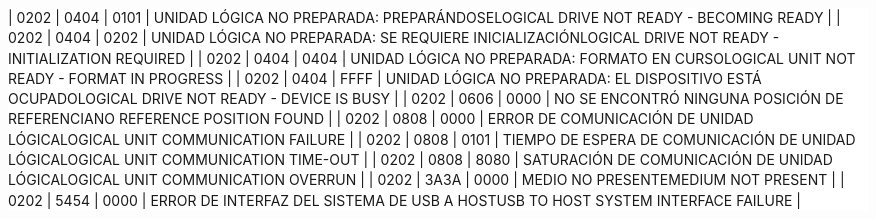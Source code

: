 | <span data-ttu-id="edb5c-161">02</span><span class="sxs-lookup"><span data-stu-id="edb5c-161">02</span></span>        | <span data-ttu-id="edb5c-162">04</span><span class="sxs-lookup"><span data-stu-id="edb5c-162">04</span></span>  | <span data-ttu-id="edb5c-163">01</span><span class="sxs-lookup"><span data-stu-id="edb5c-163">01</span></span>   | <span data-ttu-id="edb5c-164">UNIDAD LÓGICA NO PREPARADA: PREPARÁNDOSE</span><span class="sxs-lookup"><span data-stu-id="edb5c-164">LOGICAL DRIVE NOT READY - BECOMING READY</span></span>          |
| <span data-ttu-id="edb5c-165">02</span><span class="sxs-lookup"><span data-stu-id="edb5c-165">02</span></span>        | <span data-ttu-id="edb5c-166">04</span><span class="sxs-lookup"><span data-stu-id="edb5c-166">04</span></span>  | <span data-ttu-id="edb5c-167">02</span><span class="sxs-lookup"><span data-stu-id="edb5c-167">02</span></span>   | <span data-ttu-id="edb5c-168">UNIDAD LÓGICA NO PREPARADA: SE REQUIERE INICIALIZACIÓN</span><span class="sxs-lookup"><span data-stu-id="edb5c-168">LOGICAL DRIVE NOT READY - INITIALIZATION REQUIRED</span></span> |
| <span data-ttu-id="edb5c-169">02</span><span class="sxs-lookup"><span data-stu-id="edb5c-169">02</span></span>        | <span data-ttu-id="edb5c-170">04</span><span class="sxs-lookup"><span data-stu-id="edb5c-170">04</span></span>  | <span data-ttu-id="edb5c-171">04</span><span class="sxs-lookup"><span data-stu-id="edb5c-171">04</span></span>   | <span data-ttu-id="edb5c-172">UNIDAD LÓGICA NO PREPARADA: FORMATO EN CURSO</span><span class="sxs-lookup"><span data-stu-id="edb5c-172">LOGICAL UNIT NOT READY - FORMAT IN PROGRESS</span></span>       |
| <span data-ttu-id="edb5c-173">02</span><span class="sxs-lookup"><span data-stu-id="edb5c-173">02</span></span>        | <span data-ttu-id="edb5c-174">04</span><span class="sxs-lookup"><span data-stu-id="edb5c-174">04</span></span>  | <span data-ttu-id="edb5c-175">FF</span><span class="sxs-lookup"><span data-stu-id="edb5c-175">FF</span></span>   | <span data-ttu-id="edb5c-176">UNIDAD LÓGICA NO PREPARADA: EL DISPOSITIVO ESTÁ OCUPADO</span><span class="sxs-lookup"><span data-stu-id="edb5c-176">LOGICAL DRIVE NOT READY - DEVICE IS BUSY</span></span>          |
| <span data-ttu-id="edb5c-177">02</span><span class="sxs-lookup"><span data-stu-id="edb5c-177">02</span></span>        | <span data-ttu-id="edb5c-178">06</span><span class="sxs-lookup"><span data-stu-id="edb5c-178">06</span></span>  | <span data-ttu-id="edb5c-179">00</span><span class="sxs-lookup"><span data-stu-id="edb5c-179">00</span></span>   | <span data-ttu-id="edb5c-180">NO SE ENCONTRÓ NINGUNA POSICIÓN DE REFERENCIA</span><span class="sxs-lookup"><span data-stu-id="edb5c-180">NO REFERENCE POSITION FOUND</span></span>                       |
| <span data-ttu-id="edb5c-181">02</span><span class="sxs-lookup"><span data-stu-id="edb5c-181">02</span></span>        | <span data-ttu-id="edb5c-182">08</span><span class="sxs-lookup"><span data-stu-id="edb5c-182">08</span></span>  | <span data-ttu-id="edb5c-183">00</span><span class="sxs-lookup"><span data-stu-id="edb5c-183">00</span></span>   | <span data-ttu-id="edb5c-184">ERROR DE COMUNICACIÓN DE UNIDAD LÓGICA</span><span class="sxs-lookup"><span data-stu-id="edb5c-184">LOGICAL UNIT COMMUNICATION FAILURE</span></span>                |
| <span data-ttu-id="edb5c-185">02</span><span class="sxs-lookup"><span data-stu-id="edb5c-185">02</span></span>        | <span data-ttu-id="edb5c-186">08</span><span class="sxs-lookup"><span data-stu-id="edb5c-186">08</span></span>  | <span data-ttu-id="edb5c-187">01</span><span class="sxs-lookup"><span data-stu-id="edb5c-187">01</span></span>   | <span data-ttu-id="edb5c-188">TIEMPO DE ESPERA DE COMUNICACIÓN DE UNIDAD LÓGICA</span><span class="sxs-lookup"><span data-stu-id="edb5c-188">LOGICAL UNIT COMMUNICATION TIME-OUT</span></span>               |
| <span data-ttu-id="edb5c-189">02</span><span class="sxs-lookup"><span data-stu-id="edb5c-189">02</span></span>        | <span data-ttu-id="edb5c-190">08</span><span class="sxs-lookup"><span data-stu-id="edb5c-190">08</span></span>  | <span data-ttu-id="edb5c-191">80</span><span class="sxs-lookup"><span data-stu-id="edb5c-191">80</span></span>   | <span data-ttu-id="edb5c-192">SATURACIÓN DE COMUNICACIÓN DE UNIDAD LÓGICA</span><span class="sxs-lookup"><span data-stu-id="edb5c-192">LOGICAL UNIT COMMUNICATION OVERRUN</span></span>                |
| <span data-ttu-id="edb5c-193">02</span><span class="sxs-lookup"><span data-stu-id="edb5c-193">02</span></span>        | <span data-ttu-id="edb5c-194">3A</span><span class="sxs-lookup"><span data-stu-id="edb5c-194">3A</span></span>  | <span data-ttu-id="edb5c-195">00</span><span class="sxs-lookup"><span data-stu-id="edb5c-195">00</span></span>   | <span data-ttu-id="edb5c-196">MEDIO NO PRESENTE</span><span class="sxs-lookup"><span data-stu-id="edb5c-196">MEDIUM NOT PRESENT</span></span>                                |
| <span data-ttu-id="edb5c-197">02</span><span class="sxs-lookup"><span data-stu-id="edb5c-197">02</span></span>        | <span data-ttu-id="edb5c-198">54</span><span class="sxs-lookup"><span data-stu-id="edb5c-198">54</span></span>  | <span data-ttu-id="edb5c-199">00</span><span class="sxs-lookup"><span data-stu-id="edb5c-199">00</span></span>   | <span data-ttu-id="edb5c-200">ERROR DE INTERFAZ DEL SISTEMA DE USB A HOST</span><span class="sxs-lookup"><span data-stu-id="edb5c-200">USB TO HOST SYSTEM INTERFACE FAILURE</span></span>              |